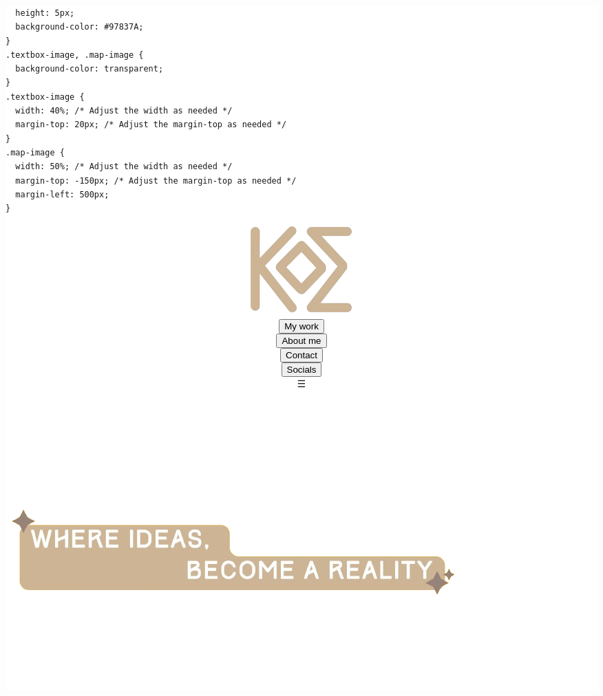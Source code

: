       height: 5px;
      background-color: #97837A;
    }
    .textbox-image, .map-image {
      background-color: transparent;
    }
    .textbox-image {
      width: 40%; /* Adjust the width as needed */
      margin-top: 20px; /* Adjust the margin-top as needed */
    }
    .map-image {
      width: 50%; /* Adjust the width as needed */
      margin-top: -150px; /* Adjust the margin-top as needed */
      margin-left: 500px;
    }
  </style>
</head>

<body>
  <header>
    <img class="logo" src="Kas%20design%20logo.png" alt="Kas design Logo" style="background-color: transparent;">
    <div class="button-container">
      <button>My work</button>
      <div class="separator"></div>
      <button>About me</button>
      <div class="separator"></div>
      <button>Contact</button>
      <div class="separator"></div>
      <button>Socials</button>
    </div>
    <div class="menu-button">&#9776;</div>
    <div class="line"></div>
  </header>

  
  <img class="textbox-image" src="Text-Where Ideas, become a reality.png" alt="Textbox Image" style="background-color: transparent;">
